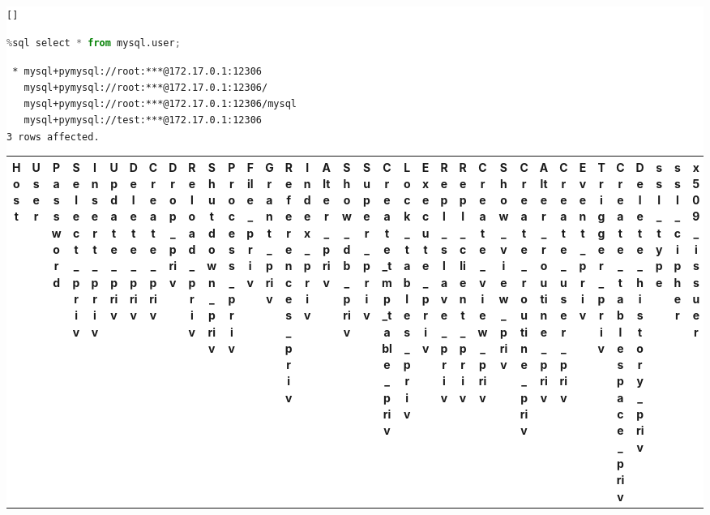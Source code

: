     []




```python
%sql select * from mysql.user;
```

     * mysql+pymysql://root:***@172.17.0.1:12306
       mysql+pymysql://root:***@172.17.0.1:12306/
       mysql+pymysql://root:***@172.17.0.1:12306/mysql
       mysql+pymysql://test:***@172.17.0.1:12306
    3 rows affected.





<table>
    <tr>
        <th>Host</th>
        <th>User</th>
        <th>Password</th>
        <th>Select_priv</th>
        <th>Insert_priv</th>
        <th>Update_priv</th>
        <th>Delete_priv</th>
        <th>Create_priv</th>
        <th>Drop_priv</th>
        <th>Reload_priv</th>
        <th>Shutdown_priv</th>
        <th>Process_priv</th>
        <th>File_priv</th>
        <th>Grant_priv</th>
        <th>References_priv</th>
        <th>Index_priv</th>
        <th>Alter_priv</th>
        <th>Show_db_priv</th>
        <th>Super_priv</th>
        <th>Create_tmp_table_priv</th>
        <th>Lock_tables_priv</th>
        <th>Execute_priv</th>
        <th>Repl_slave_priv</th>
        <th>Repl_client_priv</th>
        <th>Create_view_priv</th>
        <th>Show_view_priv</th>
        <th>Create_routine_priv</th>
        <th>Alter_routine_priv</th>
        <th>Create_user_priv</th>
        <th>Event_priv</th>
        <th>Trigger_priv</th>
        <th>Create_tablespace_priv</th>
        <th>Delete_history_priv</th>
        <th>ssl_type</th>
        <th>ssl_cipher</th>
        <th>x509_issuer</th>
        <th>x509_subject</th>
        <th>max_questions</th>
        <th>max_updates</th>
        <th>max_connections</th>
        <th>max_user_connections</th>
        <th>plugin</th>
        <th>authentication_string</th>
        <th>password_expired</th>
        <th>is_role</th>
        <th>default_role</th>
        <th>max_statement_time</th>